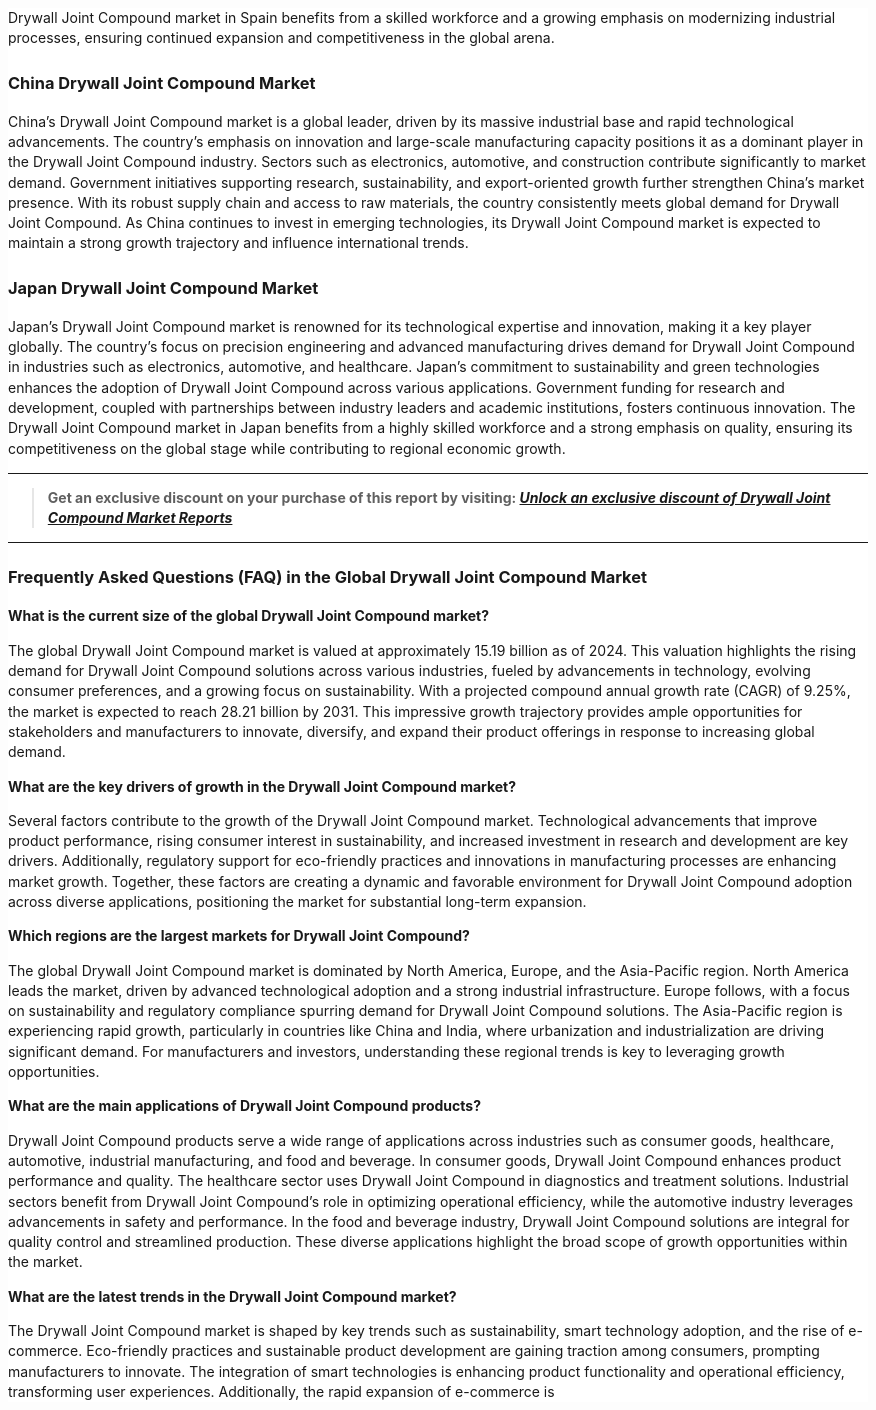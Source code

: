 Drywall Joint Compound market in Spain benefits from a skilled workforce and a growing emphasis on modernizing industrial processes, ensuring continued expansion and competitiveness in the global arena.</p><h3>China Drywall Joint Compound Market</h3><p>China&rsquo;s Drywall Joint Compound market is a global leader, driven by its massive industrial base and rapid technological advancements. The country&rsquo;s emphasis on innovation and large-scale manufacturing capacity positions it as a dominant player in the Drywall Joint Compound industry. Sectors such as electronics, automotive, and construction contribute significantly to market demand. Government initiatives supporting research, sustainability, and export-oriented growth further strengthen China&rsquo;s market presence. With its robust supply chain and access to raw materials, the country consistently meets global demand for Drywall Joint Compound. As China continues to invest in emerging technologies, its Drywall Joint Compound market is expected to maintain a strong growth trajectory and influence international trends.</p><h3>Japan Drywall Joint Compound Market</h3><p>Japan&rsquo;s Drywall Joint Compound market is renowned for its technological expertise and innovation, making it a key player globally. The country&rsquo;s focus on precision engineering and advanced manufacturing drives demand for Drywall Joint Compound in industries such as electronics, automotive, and healthcare. Japan&rsquo;s commitment to sustainability and green technologies enhances the adoption of Drywall Joint Compound across various applications. Government funding for research and development, coupled with partnerships between industry leaders and academic institutions, fosters continuous innovation. The Drywall Joint Compound market in Japan benefits from a highly skilled workforce and a strong emphasis on quality, ensuring its competitiveness on the global stage while contributing to regional economic growth.</p><hr /><blockquote><p><strong>Get an exclusive discount on your purchase of this report by visiting: <em><a href="://marketresearchpulse.com/ask-for-discount/37607?utm_source=Github&amp;utm_medium=0111">Unlock an exclusive discount of Drywall Joint Compound Market Reports</a></em>&nbsp;</strong></p></blockquote><hr /><h3>Frequently Asked Questions (FAQ) in the Global Drywall Joint Compound Market</h3><p><strong>What is the current size of the global Drywall Joint Compound market?</strong></p><p>The global Drywall Joint Compound market is valued at approximately 15.19 billion as of 2024. This valuation highlights the rising demand for Drywall Joint Compound solutions across various industries, fueled by advancements in technology, evolving consumer preferences, and a growing focus on sustainability. With a projected compound annual growth rate (CAGR) of 9.25%, the market is expected to reach 28.21 billion by 2031. This impressive growth trajectory provides ample opportunities for stakeholders and manufacturers to innovate, diversify, and expand their product offerings in response to increasing global demand.</p><p><strong>What are the key drivers of growth in the Drywall Joint Compound market?</strong></p><p>Several factors contribute to the growth of the Drywall Joint Compound market. Technological advancements that improve product performance, rising consumer interest in sustainability, and increased investment in research and development are key drivers. Additionally, regulatory support for eco-friendly practices and innovations in manufacturing processes are enhancing market growth. Together, these factors are creating a dynamic and favorable environment for Drywall Joint Compound adoption across diverse applications, positioning the market for substantial long-term expansion.</p><p><strong>Which regions are the largest markets for Drywall Joint Compound?</strong></p><p>The global Drywall Joint Compound market is dominated by North America, Europe, and the Asia-Pacific region. North America leads the market, driven by advanced technological adoption and a strong industrial infrastructure. Europe follows, with a focus on sustainability and regulatory compliance spurring demand for Drywall Joint Compound solutions. The Asia-Pacific region is experiencing rapid growth, particularly in countries like China and India, where urbanization and industrialization are driving significant demand. For manufacturers and investors, understanding these regional trends is key to leveraging growth opportunities.</p><p><strong>What are the main applications of Drywall Joint Compound products?</strong></p><p>Drywall Joint Compound products serve a wide range of applications across industries such as consumer goods, healthcare, automotive, industrial manufacturing, and food and beverage. In consumer goods, Drywall Joint Compound enhances product performance and quality. The healthcare sector uses Drywall Joint Compound in diagnostics and treatment solutions. Industrial sectors benefit from Drywall Joint Compound&rsquo;s role in optimizing operational efficiency, while the automotive industry leverages advancements in safety and performance. In the food and beverage industry, Drywall Joint Compound solutions are integral for quality control and streamlined production. These diverse applications highlight the broad scope of growth opportunities within the market.</p><p><strong>What are the latest trends in the Drywall Joint Compound market?</strong></p><p>The Drywall Joint Compound market is shaped by key trends such as sustainability, smart technology adoption, and the rise of e-commerce. Eco-friendly practices and sustainable product development are gaining traction among consumers, prompting manufacturers to innovate. The integration of smart technologies is enhancing product functionality and operational efficiency, transforming user experiences. Additionally, the rapid expansion of e-commerce is